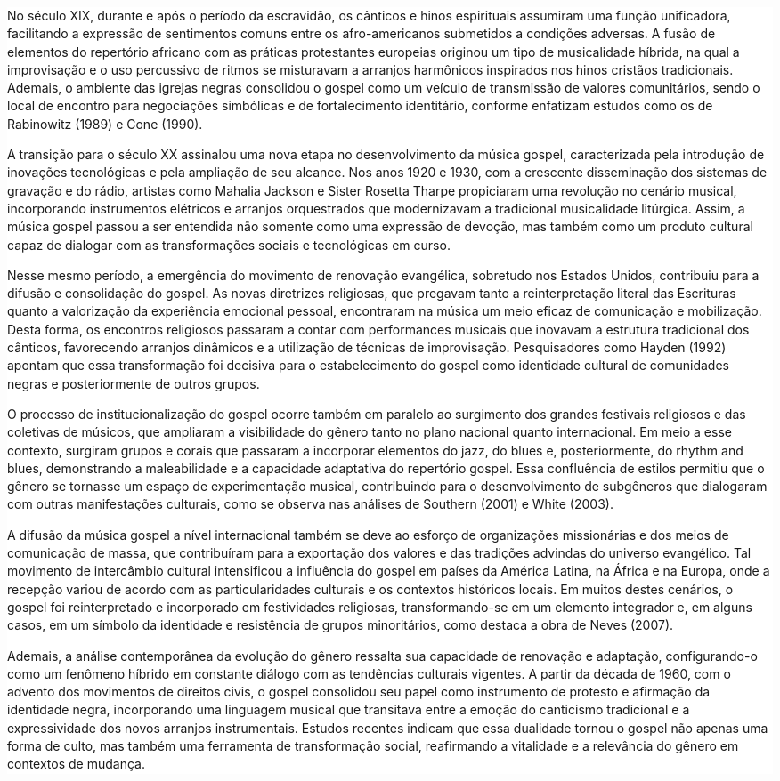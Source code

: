 No século XIX, durante e após o período da escravidão, os cânticos e hinos espirituais assumiram uma
função unificadora, facilitando a expressão de sentimentos comuns entre os afro-americanos
submetidos a condições adversas. A fusão de elementos do repertório africano com as práticas
protestantes europeias originou um tipo de musicalidade híbrida, na qual a improvisação e o uso
percussivo de ritmos se misturavam a arranjos harmônicos inspirados nos hinos cristãos tradicionais.
Ademais, o ambiente das igrejas negras consolidou o gospel como um veículo de transmissão de valores
comunitários, sendo o local de encontro para negociações simbólicas e de fortalecimento identitário,
conforme enfatizam estudos como os de Rabinowitz (1989) e Cone (1990).

A transição para o século XX assinalou uma nova etapa no desenvolvimento da música gospel,
caracterizada pela introdução de inovações tecnológicas e pela ampliação de seu alcance. Nos anos
1920 e 1930, com a crescente disseminação dos sistemas de gravação e do rádio, artistas como Mahalia
Jackson e Sister Rosetta Tharpe propiciaram uma revolução no cenário musical, incorporando
instrumentos elétricos e arranjos orquestrados que modernizavam a tradicional musicalidade
litúrgica. Assim, a música gospel passou a ser entendida não somente como uma expressão de devoção,
mas também como um produto cultural capaz de dialogar com as transformações sociais e tecnológicas
em curso.

Nesse mesmo período, a emergência do movimento de renovação evangélica, sobretudo nos Estados
Unidos, contribuiu para a difusão e consolidação do gospel. As novas diretrizes religiosas, que
pregavam tanto a reinterpretação literal das Escrituras quanto a valorização da experiência
emocional pessoal, encontraram na música um meio eficaz de comunicação e mobilização. Desta forma,
os encontros religiosos passaram a contar com performances musicais que inovavam a estrutura
tradicional dos cânticos, favorecendo arranjos dinâmicos e a utilização de técnicas de improvisação.
Pesquisadores como Hayden (1992) apontam que essa transformação foi decisiva para o estabelecimento
do gospel como identidade cultural de comunidades negras e posteriormente de outros grupos.

O processo de institucionalização do gospel ocorre também em paralelo ao surgimento dos grandes
festivais religiosos e das coletivas de músicos, que ampliaram a visibilidade do gênero tanto no
plano nacional quanto internacional. Em meio a esse contexto, surgiram grupos e corais que passaram
a incorporar elementos do jazz, do blues e, posteriormente, do rhythm and blues, demonstrando a
maleabilidade e a capacidade adaptativa do repertório gospel. Essa confluência de estilos permitiu
que o gênero se tornasse um espaço de experimentação musical, contribuindo para o desenvolvimento de
subgêneros que dialogaram com outras manifestações culturais, como se observa nas análises de
Southern (2001) e White (2003).

A difusão da música gospel a nível internacional também se deve ao esforço de organizações
missionárias e dos meios de comunicação de massa, que contribuíram para a exportação dos valores e
das tradições advindas do universo evangélico. Tal movimento de intercâmbio cultural intensificou a
influência do gospel em países da América Latina, na África e na Europa, onde a recepção variou de
acordo com as particularidades culturais e os contextos históricos locais. Em muitos destes
cenários, o gospel foi reinterpretado e incorporado em festividades religiosas, transformando-se em
um elemento integrador e, em alguns casos, em um símbolo da identidade e resistência de grupos
minoritários, como destaca a obra de Neves (2007).

Ademais, a análise contemporânea da evolução do gênero ressalta sua capacidade de renovação e
adaptação, configurando-o como um fenômeno híbrido em constante diálogo com as tendências culturais
vigentes. A partir da década de 1960, com o advento dos movimentos de direitos civis, o gospel
consolidou seu papel como instrumento de protesto e afirmação da identidade negra, incorporando uma
linguagem musical que transitava entre a emoção do canticismo tradicional e a expressividade dos
novos arranjos instrumentais. Estudos recentes indicam que essa dualidade tornou o gospel não apenas
uma forma de culto, mas também uma ferramenta de transformação social, reafirmando a vitalidade e a
relevância do gênero em contextos de mudança.
